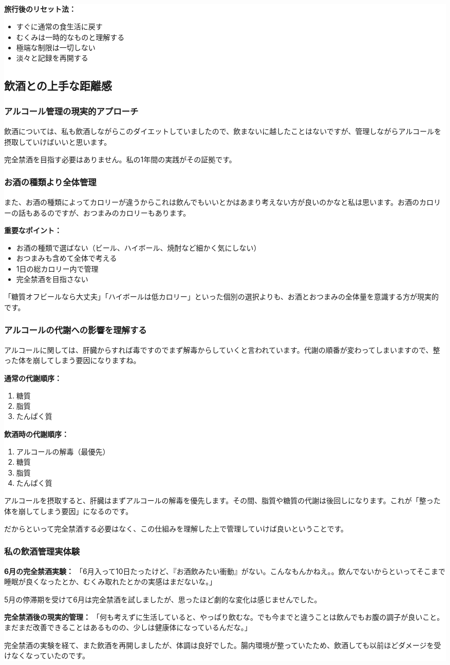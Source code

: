 **旅行後のリセット法：**
- すぐに通常の食生活に戻す
- むくみは一時的なものと理解する
- 極端な制限は一切しない
- 淡々と記録を再開する

## 飲酒との上手な距離感

### アルコール管理の現実的アプローチ

飲酒については、私も飲酒しながらこのダイエットしていましたので、飲まないに越したことはないですが、管理しながらアルコールを摂取していけばいいと思います。

完全禁酒を目指す必要はありません。私の1年間の実践がその証拠です。

### お酒の種類より全体管理

また、お酒の種類によってカロリーが違うからこれは飲んでもいいとかはあまり考えない方が良いのかなと私は思います。お酒のカロリーの話もあるのですが、おつまみのカロリーもあります。

**重要なポイント：**
- お酒の種類で選ばない（ビール、ハイボール、焼酎など細かく気にしない）
- おつまみも含めて全体で考える
- 1日の総カロリー内で管理
- 完全禁酒を目指さない

「糖質オフビールなら大丈夫」「ハイボールは低カロリー」といった個別の選択よりも、お酒とおつまみの全体量を意識する方が現実的です。

### アルコールの代謝への影響を理解する

アルコールに関しては、肝臓からすれば毒ですのでまず解毒からしていくと言われています。代謝の順番が変わってしまいますので、整った体を崩してしまう要因になりますね。

**通常の代謝順序：**
1. 糖質
2. 脂質
3. たんぱく質

**飲酒時の代謝順序：**
1. アルコールの解毒（最優先）
2. 糖質
3. 脂質
4. たんぱく質

アルコールを摂取すると、肝臓はまずアルコールの解毒を優先します。その間、脂質や糖質の代謝は後回しになります。これが「整った体を崩してしまう要因」になるのです。

だからといって完全禁酒する必要はなく、この仕組みを理解した上で管理していけば良いということです。

### 私の飲酒管理実体験

**6月の完全禁酒実験：**
「6月入って10日たったけど、『お酒飲みたい衝動』がない。こんなもんかねえ。。飲んでないからといってそこまで睡眠が良くなったとか、むくみ取れたとかの実感はまだないな。」

5月の停滞期を受けて6月は完全禁酒を試しましたが、思ったほど劇的な変化は感じませんでした。

**完全禁酒後の現実的管理：**
「何も考えずに生活していると、やっぱり飲むな。でも今までと違うことは飲んでもお腹の調子が良いこと。まだまだ改善できることはあるものの、少しは健康体になっているんだな。」

完全禁酒の実験を経て、また飲酒を再開しましたが、体調は良好でした。腸内環境が整っていたため、飲酒しても以前ほどダメージを受けなくなっていたのです。

